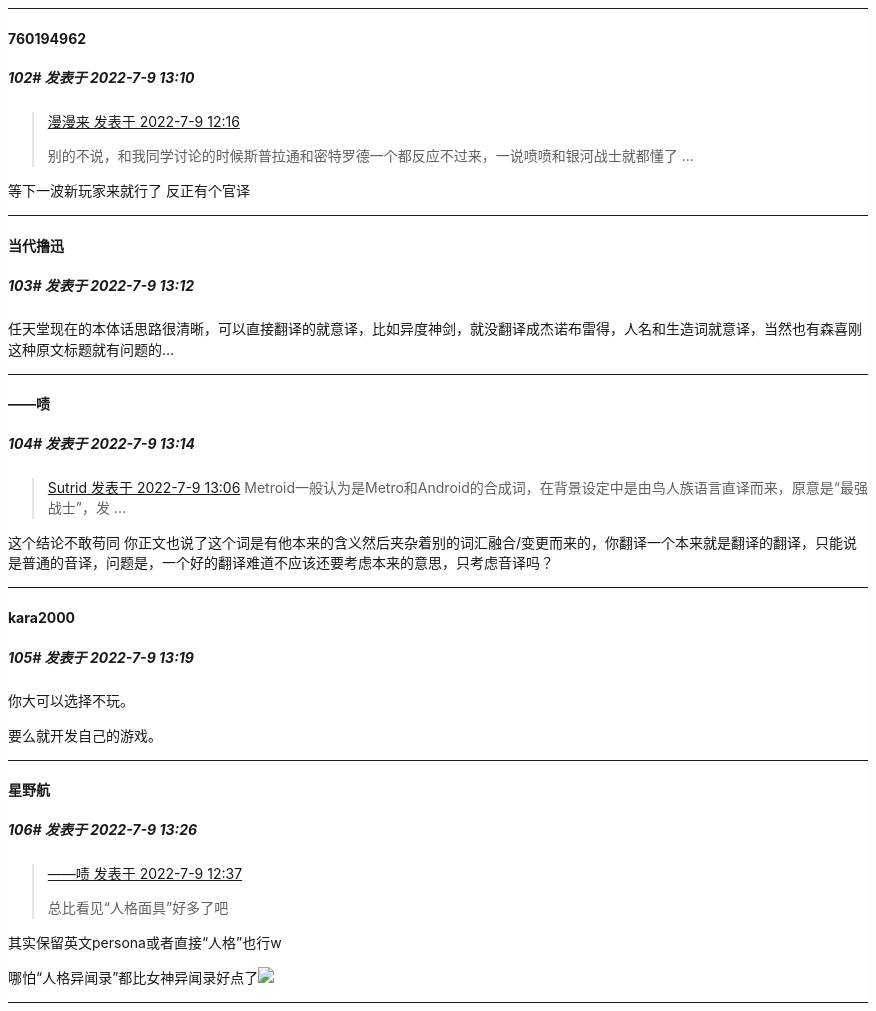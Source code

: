 *****

####  760194962  
##### 102#       发表于 2022-7-9 13:10

<blockquote><a href="httphttps://bbs.saraba1st.com/2b/forum.php?mod=redirect&amp;goto=findpost&amp;pid=56582450&amp;ptid=2080101" target="_blank">漫漫来 发表于 2022-7-9 12:16</a>

别的不说，和我同学讨论的时候斯普拉通和密特罗德一个都反应不过来，一说喷喷和银河战士就都懂了 ...</blockquote>
等下一波新玩家来就行了 反正有个官译



*****

####  当代撸迅  
##### 103#       发表于 2022-7-9 13:12

任天堂现在的本体话思路很清晰，可以直接翻译的就意译，比如异度神剑，就没翻译成杰诺布雷得，人名和生造词就意译，当然也有森喜刚这种原文标题就有问题的…

*****

####  ——啧  
##### 104#       发表于 2022-7-9 13:14

<blockquote><a href="httphttps://bbs.saraba1st.com/2b/forum.php?mod=redirect&amp;goto=findpost&amp;pid=56582888&amp;ptid=2080101" target="_blank">Sutrid 发表于 2022-7-9 13:06</a>
Metroid一般认为是Metro和Android的合成词，在背景设定中是由鸟人族语言直译而来，原意是“最强战士”，发 ...</blockquote>
这个结论不敢苟同
你正文也说了这个词是有他本来的含义然后夹杂着别的词汇融合/变更而来的，你翻译一个本来就是翻译的翻译，只能说是普通的音译，问题是，一个好的翻译难道不应该还要考虑本来的意思，只考虑音译吗？

*****

####  kara2000  
##### 105#       发表于 2022-7-9 13:19

你大可以选择不玩。

要么就开发自己的游戏。



*****

####  星野航  
##### 106#       发表于 2022-7-9 13:26

<blockquote><a href="httphttps://bbs.saraba1st.com/2b/forum.php?mod=redirect&amp;goto=findpost&amp;pid=56582153&amp;ptid=2080101" target="_blank">——啧 发表于 2022-7-9 12:37</a>

总比看见“人格面具”好多了吧</blockquote>
其实保留英文persona或者直接“人格”也行w

哪怕“人格异闻录”都比女神异闻录好点了<img src="https://static.saraba1st.com/image/smiley/face2017/067.png" referrerpolicy="no-referrer">

*****
